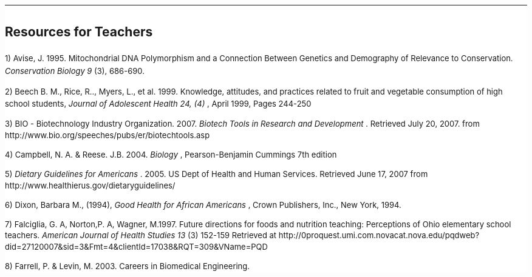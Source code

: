    </p>
</font>
 </p>
<hr/>
 <h2>
  Resources for Teachers
 </h2>
 <p>
  <font size="-1">
   1) Avise, J. 1995. Mitochondrial DNA Polymorphism and a Connection Between Genetics and Demography of Relevance to Conservation.
   <i>
    Conservation Biology 9
   </i>
   (3), 686-690.
   <p>
    2) Beech B. M., Rice, R.., Myers, L., et al. 1999. Knowledge, attitudes, and practices related to fruit and vegetable consumption of high school students,
    <i>
     Journal of Adolescent Health 24, (4)
    </i>
    , April 1999, Pages 244-250
   </p>
   <p>
    3) BIO - Biotechnology Industry Organization. 2007.
    <i>
     Biotech Tools in Research and Development
    </i>
    . Retrieved July 20, 2007. from http://www.bio.org/speeches/pubs/er/biotechtools.asp
   </p>
   <p>
    4) Campbell, N. A. &amp; Reese. J.B. 2004.
    <i>
     Biology
    </i>
    , Pearson-Benjamin Cummings 7th edition
   </p>
   <p>
    5)
    <i>
     Dietary Guidelines for Americans
    </i>
    . 2005. US Dept of Health and Human Services. Retrieved June 17, 2007 from http://www.healthierus.gov/dietaryguidelines/
   </p>
   <p>
    6) Dixon, Barbara M., (1994),
    <i>
     Good Health for African Americans
    </i>
    , Crown Publishers, Inc., New York, 1994.
   </p>
   <p>
    7) Falciglia, G. A, Norton,P. A, Wagner, M.1997. Future directions for foods and nutrition teaching: Perceptions of Ohio elementary school teachers.
    <i>
     American Journal of Health Studies 13
    </i>
    (3) 152-159 Retrieved at http://0proquest.umi.com.novacat.nova.edu/pqdweb?did=27120007&amp;sid=3&amp;Fmt=4&amp;clientId=17038&amp;RQT=309&amp;VName=PQD
   </p>
   <p>
    8) Farrell, P. &amp; Levin, M. 2003. Careers in Biomedical Engineering.
    <i>
